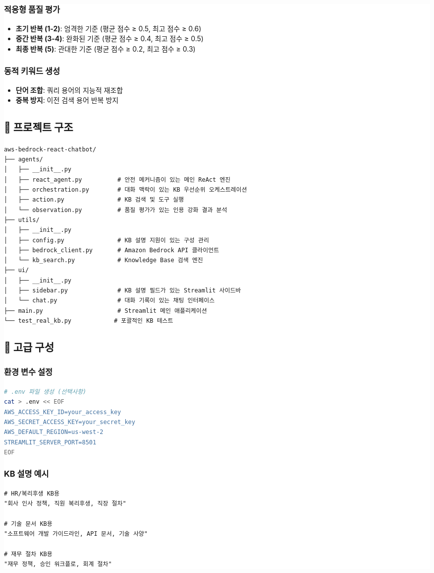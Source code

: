 ### 적응형 품질 평가
- **초기 반복 (1-2)**: 엄격한 기준 (평균 점수 ≥ 0.5, 최고 점수 ≥ 0.6)
- **중간 반복 (3-4)**: 완화된 기준 (평균 점수 ≥ 0.4, 최고 점수 ≥ 0.5)
- **최종 반복 (5)**: 관대한 기준 (평균 점수 ≥ 0.2, 최고 점수 ≥ 0.3)

### 동적 키워드 생성
- **단어 조합**: 쿼리 용어의 지능적 재조합
- **중복 방지**: 이전 검색 용어 반복 방지

## 📁 프로젝트 구조

```
aws-bedrock-react-chatbot/
├── agents/
│   ├── __init__.py
│   ├── react_agent.py          # 안전 메커니즘이 있는 메인 ReAct 엔진
│   ├── orchestration.py        # 대화 맥락이 있는 KB 우선순위 오케스트레이션
│   ├── action.py               # KB 검색 및 도구 실행
│   └── observation.py          # 품질 평가가 있는 인용 강화 결과 분석
├── utils/
│   ├── __init__.py
│   ├── config.py               # KB 설명 지원이 있는 구성 관리
│   ├── bedrock_client.py       # Amazon Bedrock API 클라이언트
│   └── kb_search.py            # Knowledge Base 검색 엔진
├── ui/
│   ├── __init__.py
│   ├── sidebar.py              # KB 설명 필드가 있는 Streamlit 사이드바
│   └── chat.py                 # 대화 기록이 있는 채팅 인터페이스
├── main.py                     # Streamlit 메인 애플리케이션
└── test_real_kb.py            # 포괄적인 KB 테스트
```

## 🔧 고급 구성

### 환경 변수 설정
```bash
# .env 파일 생성 (선택사항)
cat > .env << EOF
AWS_ACCESS_KEY_ID=your_access_key
AWS_SECRET_ACCESS_KEY=your_secret_key
AWS_DEFAULT_REGION=us-west-2
STREAMLIT_SERVER_PORT=8501
EOF
```

### KB 설명 예시
```
# HR/복리후생 KB용
"회사 인사 정책, 직원 복리후생, 직장 절차"

# 기술 문서 KB용  
"소프트웨어 개발 가이드라인, API 문서, 기술 사양"

# 재무 절차 KB용
"재무 정책, 승인 워크플로, 회계 절차"
```
